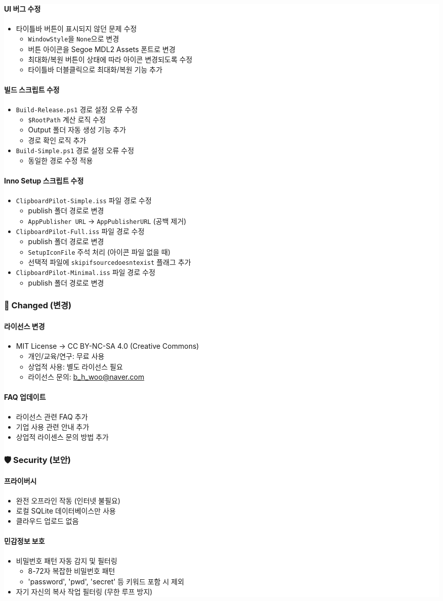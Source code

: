 #### UI 버그 수정
- 타이틀바 버튼이 표시되지 않던 문제 수정
  - `WindowStyle`을 `None`으로 변경
  - 버튼 아이콘을 Segoe MDL2 Assets 폰트로 변경
  - 최대화/복원 버튼이 상태에 따라 아이콘 변경되도록 수정
  - 타이틀바 더블클릭으로 최대화/복원 기능 추가

#### 빌드 스크립트 수정
- `Build-Release.ps1` 경로 설정 오류 수정
  - `$RootPath` 계산 로직 수정
  - Output 폴더 자동 생성 기능 추가
  - 경로 확인 로직 추가
- `Build-Simple.ps1` 경로 설정 오류 수정
  - 동일한 경로 수정 적용

#### Inno Setup 스크립트 수정
- `ClipboardPilot-Simple.iss` 파일 경로 수정
  - publish 폴더 경로로 변경
  - `AppPublisher URL` → `AppPublisherURL` (공백 제거)
- `ClipboardPilot-Full.iss` 파일 경로 수정
  - publish 폴더 경로로 변경
  - `SetupIconFile` 주석 처리 (아이콘 파일 없을 때)
  - 선택적 파일에 `skipifsourcedoesntexist` 플래그 추가
- `ClipboardPilot-Minimal.iss` 파일 경로 수정
  - publish 폴더 경로로 변경

### 🔧 Changed (변경)

#### 라이선스 변경
- MIT License → CC BY-NC-SA 4.0 (Creative Commons)
  - 개인/교육/연구: 무료 사용
  - 상업적 사용: 별도 라이선스 필요
  - 라이선스 문의: b_h_woo@naver.com

#### FAQ 업데이트
- 라이선스 관련 FAQ 추가
- 기업 사용 관련 안내 추가
- 상업적 라이센스 문의 방법 추가

### 🛡️ Security (보안)

#### 프라이버시
- 완전 오프라인 작동 (인터넷 불필요)
- 로컬 SQLite 데이터베이스만 사용
- 클라우드 업로드 없음

#### 민감정보 보호
- 비밀번호 패턴 자동 감지 및 필터링
  - 8-72자 복잡한 비밀번호 패턴
  - 'password', 'pwd', 'secret' 등 키워드 포함 시 제외
- 자기 자신의 복사 작업 필터링 (무한 루프 방지)
